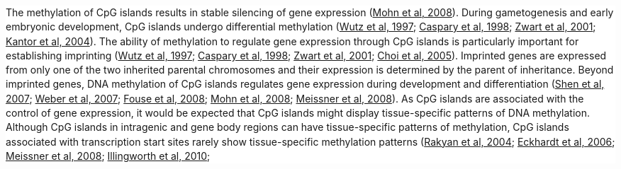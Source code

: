 The methylation of CpG islands results in stable silencing of gene expression ([Mohn et al, 2008](https://www.nature.com/articles/npp2012112#ref-CR142 "Mohn F, Weber M, Rebhan M, Roloff TC, Richter J, Stadler MB et al \(2008\). Lineage-specific polycomb targets and de novo DNA methylation define restriction and potential of neuronal progenitors. Mol Cell 30: 755–766.")). During gametogenesis and early embryonic development, CpG islands undergo differential methylation ([Wutz et al, 1997](https://www.nature.com/articles/npp2012112#ref-CR200 "Wutz A, Smrzka OW, Schweifer N, Schellander K, Wagner EF, Barlow DP \(1997\). Imprinted expression of the Igf2r gene depends on an intronic CpG island. Nature 389: 745–749."); [Caspary et al, 1998](https://www.nature.com/articles/npp2012112#ref-CR25 "Caspary T, Cleary MA, Baker CC, Guan XJ, Tilghman SM \(1998\). Multiple mechanisms regulate imprinting of the mouse distal chromosome 7 gene cluster. Mol Cell Biol 18: 3466–3474."); [Zwart et al, 2001](https://www.nature.com/articles/npp2012112#ref-CR210 "Zwart R, Sleutels F, Wutz A, Schinkel AH, Barlow DP \(2001\). Bidirectional action of the Igf2r imprint control element on upstream and downstream imprinted genes. Genes Dev 15: 2361–2366."); [Kantor et al, 2004](https://www.nature.com/articles/npp2012112#ref-CR98 "Kantor B, Kaufman Y, Makedonski K, Razin A, Shemer R \(2004\). Establishing the epigenetic status of the Prader-Willi/Angelman imprinting center in the gametes and embryo. Hum Mol Genet 13: 2767–2779.")). The ability of methylation to regulate gene expression through CpG islands is particularly important for establishing imprinting ([Wutz et al, 1997](https://www.nature.com/articles/npp2012112#ref-CR200 "Wutz A, Smrzka OW, Schweifer N, Schellander K, Wagner EF, Barlow DP \(1997\). Imprinted expression of the Igf2r gene depends on an intronic CpG island. Nature 389: 745–749."); [Caspary et al, 1998](https://www.nature.com/articles/npp2012112#ref-CR25 "Caspary T, Cleary MA, Baker CC, Guan XJ, Tilghman SM \(1998\). Multiple mechanisms regulate imprinting of the mouse distal chromosome 7 gene cluster. Mol Cell Biol 18: 3466–3474."); [Zwart et al, 2001](https://www.nature.com/articles/npp2012112#ref-CR210 "Zwart R, Sleutels F, Wutz A, Schinkel AH, Barlow DP \(2001\). Bidirectional action of the Igf2r imprint control element on upstream and downstream imprinted genes. Genes Dev 15: 2361–2366."); [Choi et al, 2005](https://www.nature.com/articles/npp2012112#ref-CR30 "Choi JD, Underkoffler LA, Wood AJ, Collins JN, Williams PT, Golden JA et al \(2005\). A novel variant of Inpp5f is imprinted in brain, and its expression is correlated with differential methylation of an internal CpG island. Mol Cell Biol 25: 5514–5522.")). Imprinted genes are expressed from only one of the two inherited parental chromosomes and their expression is determined by the parent of inheritance. Beyond imprinted genes, DNA methylation of CpG islands regulates gene expression during development and differentiation ([Shen et al, 2007](https://www.nature.com/articles/npp2012112#ref-CR175 "Shen L, Kondo Y, Guo Y, Zhang J, Zhang L, Ahmed S et al \(2007\). Genome-wide profiling of DNA methylation reveals a class of normally methylated CpG island promoters. PLoS Genet 3: 2023–2036."); [Weber et al, 2007](https://www.nature.com/articles/npp2012112#ref-CR194 "Weber M, Hellmann I, Stadler MB, Ramos L, Paabo S, Rebhan M et al \(2007\). Distribution, silencing potential and evolutionary impact of promoter DNA methylation in the human genome. Nat Genet 39: 457–466."); [Fouse et al, 2008](https://www.nature.com/articles/npp2012112#ref-CR53 "Fouse SD, Shen Y, Pellegrini M, Cole S, Meissner A, Van Neste L et al \(2008\). Promoter CpG methylation contributes to ES cell gene regulation in parallel with Oct4/Nanog, PcG complex, and histone H3 K4/K27 trimethylation. Cell Stem Cell 2: 160–169."); [Mohn et al, 2008](https://www.nature.com/articles/npp2012112#ref-CR142 "Mohn F, Weber M, Rebhan M, Roloff TC, Richter J, Stadler MB et al \(2008\). Lineage-specific polycomb targets and de novo DNA methylation define restriction and potential of neuronal progenitors. Mol Cell 30: 755–766."); [Meissner et al, 2008](https://www.nature.com/articles/npp2012112#ref-CR135 "Meissner A, Mikkelsen TS, Gu H, Wernig M, Hanna J, Sivachenko A et al \(2008\). Genome-scale DNA methylation maps of pluripotent and differentiated cells. Nature 454: 766–770.")). As CpG islands are associated with the control of gene expression, it would be expected that CpG islands might display tissue-specific patterns of DNA methylation. Although CpG islands in intragenic and gene body regions can have tissue-specific patterns of methylation, CpG islands associated with transcription start sites rarely show tissue-specific methylation patterns ([Rakyan et al, 2004](https://www.nature.com/articles/npp2012112#ref-CR164 "Rakyan VK, Hildmann T, Novik KL, Lewin J, Tost J, Cox AV et al \(2004\). DNA methylation profiling of the human major histocompatibility complex: a pilot study for the human epigenome project. PLoS Biol 2: e405."); [Eckhardt et al, 2006](https://www.nature.com/articles/npp2012112#ref-CR44 "Eckhardt F, Lewin J, Cortese R, Rakyan VK, Attwood J, Burger M et al \(2006\). DNA methylation profiling of human chromosomes 6, 20 and 22. Nat Genet 38: 1378–1385."); [Meissner et al, 2008](https://www.nature.com/articles/npp2012112#ref-CR135 "Meissner A, Mikkelsen TS, Gu H, Wernig M, Hanna J, Sivachenko A et al \(2008\). Genome-scale DNA methylation maps of pluripotent and differentiated cells. Nature 454: 766–770."); [Illingworth et al, 2010](https://www.nature.com/articles/npp2012112#ref-CR86 "Illingworth RS, Gruenewald-Schneider U, Webb S, Kerr AR, James KD, Turner DJ et al \(2010\). Orphan CpG islands identify numerous conserved promoters in the mammalian genome. PLoS Genet 6: e1001134.");